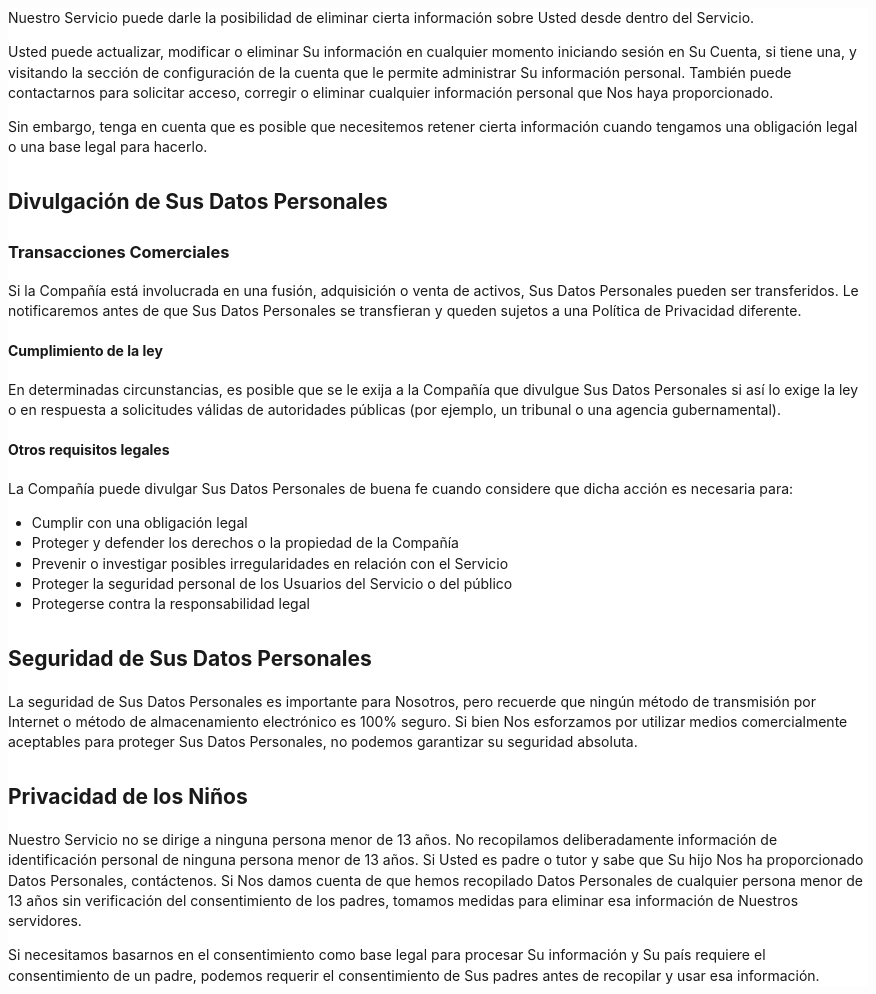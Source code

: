 Nuestro Servicio puede darle la posibilidad de eliminar cierta información sobre Usted desde dentro del Servicio.

Usted puede actualizar, modificar o eliminar Su información en cualquier momento iniciando sesión en Su Cuenta, si tiene una, y visitando la sección de configuración de la cuenta que le permite administrar Su información personal. También puede contactarnos para solicitar acceso, corregir o eliminar cualquier información personal que Nos haya proporcionado.

Sin embargo, tenga en cuenta que es posible que necesitemos retener cierta información cuando tengamos una obligación legal o una base legal para hacerlo.

## Divulgación de Sus Datos Personales

### Transacciones Comerciales

Si la Compañía está involucrada en una fusión, adquisición o venta de activos, Sus Datos Personales pueden ser transferidos. Le notificaremos antes de que Sus Datos Personales se transfieran y queden sujetos a una Política de Privacidad diferente.

#### Cumplimiento de la ley

En determinadas circunstancias, es posible que se le exija a la Compañía que divulgue Sus Datos Personales si así lo exige la ley o en respuesta a solicitudes válidas de autoridades públicas (por ejemplo, un tribunal o una agencia gubernamental).

#### Otros requisitos legales

La Compañía puede divulgar Sus Datos Personales de buena fe cuando considere que dicha acción es necesaria para:

- Cumplir con una obligación legal
- Proteger y defender los derechos o la propiedad de la Compañía
- Prevenir o investigar posibles irregularidades en relación con el Servicio
- Proteger la seguridad personal de los Usuarios del Servicio o del público
- Protegerse contra la responsabilidad legal

## Seguridad de Sus Datos Personales

La seguridad de Sus Datos Personales es importante para Nosotros, pero recuerde que ningún método de transmisión por Internet o método de almacenamiento electrónico es 100% seguro. Si bien Nos esforzamos por utilizar medios comercialmente aceptables para proteger Sus Datos Personales, no podemos garantizar su seguridad absoluta.

## Privacidad de los Niños

Nuestro Servicio no se dirige a ninguna persona menor de 13 años. No recopilamos deliberadamente información de identificación personal de ninguna persona menor de 13 años. Si Usted es padre o tutor y sabe que Su hijo Nos ha proporcionado Datos Personales, contáctenos. Si Nos damos cuenta de que hemos recopilado Datos Personales de cualquier persona menor de 13 años sin verificación del consentimiento de los padres, tomamos medidas para eliminar esa información de Nuestros servidores.

Si necesitamos basarnos en el consentimiento como base legal para procesar Su información y Su país requiere el consentimiento de un padre, podemos requerir el consentimiento de Sus padres antes de recopilar y usar esa información.
